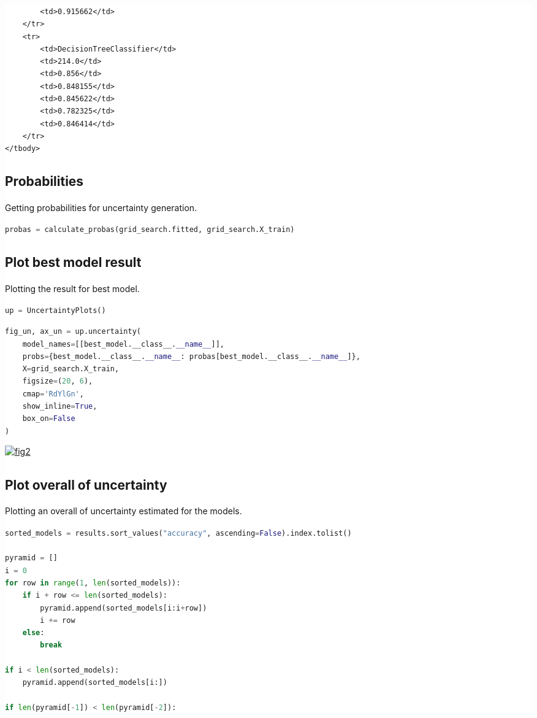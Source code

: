             <td>0.915662</td>
        </tr>
        <tr>
            <td>DecisionTreeClassifier</td>
            <td>214.0</td>
            <td>0.856</td>
            <td>0.848155</td>
            <td>0.845622</td>
            <td>0.782325</td>
            <td>0.846414</td>
        </tr>
    </tbody>
</table>

## Probabilities

Getting probabilities for uncertainty generation.

```python
probas = calculate_probas(grid_search.fitted, grid_search.X_train)
```

## Plot best model result

Plotting the result for best model.

```python
up = UncertaintyPlots()
```

```python
fig_un, ax_un = up.uncertainty(
    model_names=[[best_model.__class__.__name__]],
    probs={best_model.__class__.__name__: probas[best_model.__class__.__name__]},
    X=grid_search.X_train,
    figsize=(20, 6),
    cmap='RdYlGn',
    show_inline=True,
    box_on=False
)
```

[![fig2](https://raw.githack.com/Manuelfjr/mlpr/develop/assets/classification_uncertain_best.png)](https://raw.githack.com/Manuelfjr/mlpr/develop/assets/classification_uncertain_best.png)



## Plot overall of uncertainty

Plotting an overall of uncertainty estimated for the models.

```python
sorted_models = results.sort_values("accuracy", ascending=False).index.tolist()

pyramid = []
i = 0
for row in range(1, len(sorted_models)):
    if i + row <= len(sorted_models):
        pyramid.append(sorted_models[i:i+row])
        i += row
    else:
        break

if i < len(sorted_models):
    pyramid.append(sorted_models[i:])

if len(pyramid[-1]) < len(pyramid[-2]):
```